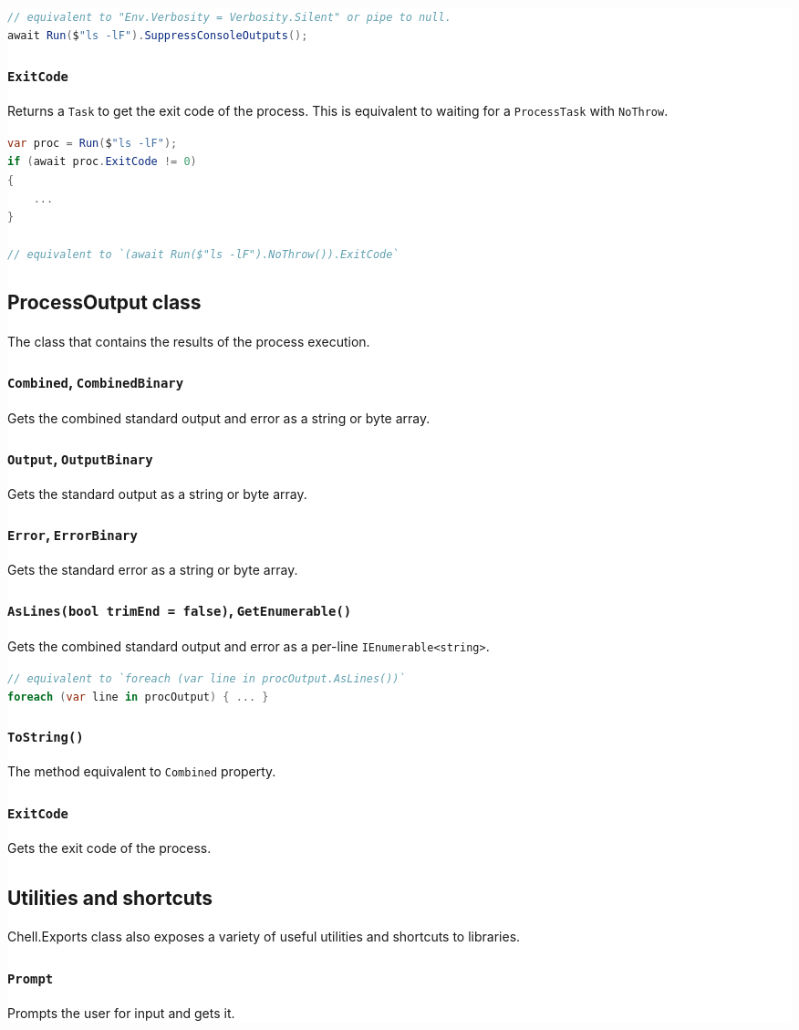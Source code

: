 ```csharp
// equivalent to "Env.Verbosity = Verbosity.Silent" or pipe to null.
await Run($"ls -lF").SuppressConsoleOutputs();

```
### `ExitCode`
Returns a `Task` to get the exit code of the process. This is equivalent to waiting for a `ProcessTask` with `NoThrow`.

```csharp
var proc = Run($"ls -lF");
if (await proc.ExitCode != 0)
{
    ...
}

// equivalent to `(await Run($"ls -lF").NoThrow()).ExitCode`
```

## ProcessOutput class
The class that contains the results of the process execution.

### `Combined`, `CombinedBinary`
Gets the combined standard output and error as a string or byte array.

### `Output`, `OutputBinary`
Gets the standard output as a string or byte array.

### `Error`, `ErrorBinary`
Gets the standard error as a string or byte array.

### `AsLines(bool trimEnd = false)`, `GetEnumerable()`
Gets the combined standard output and error as a per-line `IEnumerable<string>`.

```csharp
// equivalent to `foreach (var line in procOutput.AsLines())`
foreach (var line in procOutput) { ... }
```

### `ToString()`
The method equivalent to `Combined` property.

### `ExitCode`
Gets the exit code of the process.

## Utilities and shortcuts
Chell.Exports class also exposes a variety of useful utilities and shortcuts to libraries.

### `Prompt`
Prompts the user for input and gets it.
